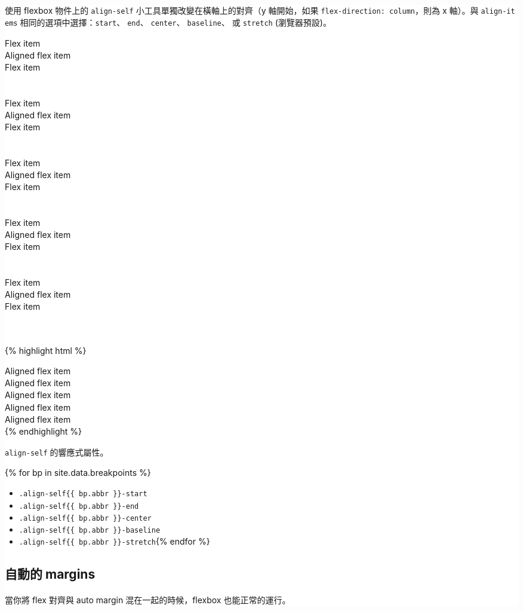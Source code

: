 使用 flexbox 物件上的 `align-self` 小工具單獨改變在橫軸上的對齊（y 軸開始，如果 `flex-direction: column`，則為 x 軸）。與 `align-items` 相同的選項中選擇：`start`、 `end`、 `center`、 `baseline`、 或 `stretch` (瀏覽器預設)。


<div class="bd-example">
  <div class="d-flex bd-highlight mb-3" style="height: 100px">
    <div class="p-2 bd-highlight">Flex item</div>
    <div class="align-self-start p-2 bd-highlight">Aligned flex item</div>
    <div class="p-2 bd-highlight">Flex item</div>
  </div>
  <div class="d-flex bd-highlight mb-3" style="height: 100px">
    <div class="p-2 bd-highlight">Flex item</div>
    <div class="align-self-end p-2 bd-highlight">Aligned flex item</div>
    <div class="p-2 bd-highlight">Flex item</div>
  </div>
  <div class="d-flex bd-highlight mb-3" style="height: 100px">
    <div class="p-2 bd-highlight">Flex item</div>
    <div class="align-self-center p-2 bd-highlight">Aligned flex item</div>
    <div class="p-2 bd-highlight">Flex item</div>
  </div>
  <div class="d-flex bd-highlight mb-3" style="height: 100px">
    <div class="p-2 bd-highlight">Flex item</div>
    <div class="align-self-baseline p-2 bd-highlight">Aligned flex item</div>
    <div class="p-2 bd-highlight">Flex item</div>
  </div>
  <div class="d-flex bd-highlight" style="height: 100px">
    <div class="p-2 bd-highlight">Flex item</div>
    <div class="align-self-stretch p-2 bd-highlight">Aligned flex item</div>
    <div class="p-2 bd-highlight">Flex item</div>
  </div>
</div>

{% highlight html %}
<div class="align-self-start">Aligned flex item</div>
<div class="align-self-end">Aligned flex item</div>
<div class="align-self-center">Aligned flex item</div>
<div class="align-self-baseline">Aligned flex item</div>
<div class="align-self-stretch">Aligned flex item</div>
{% endhighlight %}

`align-self` 的響應式屬性。

{% for bp in site.data.breakpoints %}
- `.align-self{{ bp.abbr }}-start`
- `.align-self{{ bp.abbr }}-end`
- `.align-self{{ bp.abbr }}-center`
- `.align-self{{ bp.abbr }}-baseline`
- `.align-self{{ bp.abbr }}-stretch`{% endfor %}

## 自動的 margins

當你將 flex 對齊與 auto margin 混在一起的時候，flexbox 也能正常的運行。

